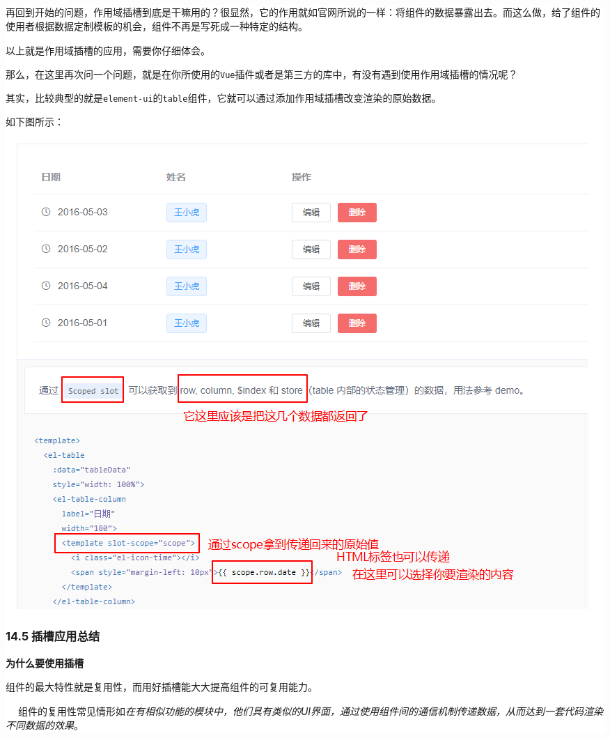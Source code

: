 再回到开始的问题，作用域插槽到底是干嘛用的？很显然，它的作用就如官网所说的一样：将组件的数据暴露出去。而这么做，给了组件的使用者根据数据定制模板的机会，组件不再是写死成一种特定的结构。

以上就是作用域插槽的应用，需要你仔细体会。

那么，在这里再次问一个问题，就是在你所使用的`Vue`插件或者是第三方的库中，有没有遇到使用作用域插槽的情况呢？

其实，比较典型的就是`element-ui`的`table`组件，它就可以通过添加作用域插槽改变渲染的原始数据。

如下图所示：

![](./images/slot3.png)



### 14.5 插槽应用总结

 **为什么要使用插槽**

 组件的最大特性就是复用性，而用好插槽能大大提高组件的可复用能力。

  组件的复用性常见情形如*在有相似功能的模块中，他们具有类似的UI界面，通过使用组件间的通信机制传递数据，从而达到一套代码渲染不同数据的效果*。

